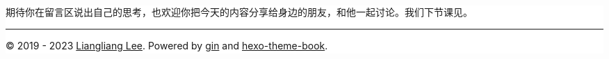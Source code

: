 <p>期待你在留言区说出自己的思考，也欢迎你把今天的内容分享给身边的朋友，和他一起讨论。我们下节课见。</p>
</div>
</div>
<div>
<div id="prePage" style="float: left">
</div>
<div id="nextPage" style="float: right">
</div>
</div>
</div>
</div>
</div>
<div class="copyright">
<hr/>
<p>© 2019 - 2023 <a href="/cdn-cgi/l/email-protection#117d7d7d28252020212651767c70787d3f727e7c" target="_blank">Liangliang Lee</a>.
                    Powered by <a href="https://github.com/gin-gonic/gin" target="_blank">gin</a> and <a href="https://github.com/kaiiiz/hexo-theme-book" target="_blank">hexo-theme-book</a>.</p>
</div>
</div>
<a class="off-canvas-overlay" onclick="hide_canvas()"></a>
</div>
<script>(function(){function c(){var b=a.contentDocument||a.contentWindow.document;if(b){var d=b.createElement('script');d.innerHTML="window.__CF$cv$params={r:'8f0b83544bfd04e6',t:'MTczMzk4MzQyNC4wMDAwMDA='};var a=document.createElement('script');a.nonce='';a.src='/cdn-cgi/challenge-platform/scripts/jsd/main.js';document.getElementsByTagName('head')[0].appendChild(a);";b.getElementsByTagName('head')[0].appendChild(d)}}if(document.body){var a=document.createElement('iframe');a.height=1;a.width=1;a.style.position='absolute';a.style.top=0;a.style.left=0;a.style.border='none';a.style.visibility='hidden';document.body.appendChild(a);if('loading'!==document.readyState)c();else if(window.addEventListener)document.addEventListener('DOMContentLoaded',c);else{var e=document.onreadystatechange||function(){};document.onreadystatechange=function(b){e(b);'loading'!==document.readyState&&(document.onreadystatechange=e,c())}}}})();</script></body>

<script src="/static/index.js"></script>
</head></html>